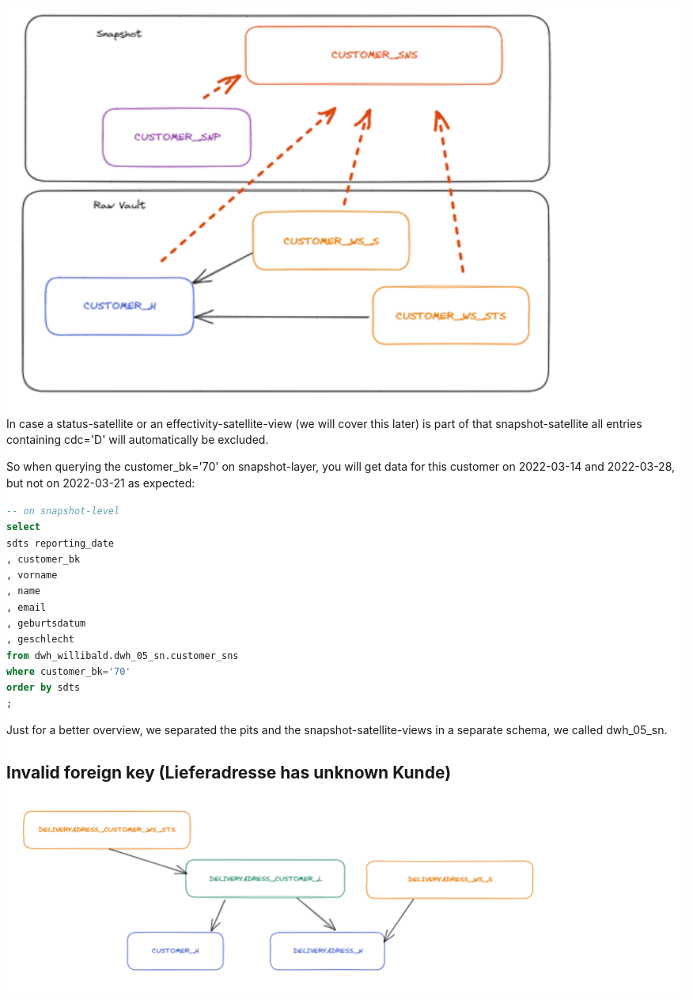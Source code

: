 <img src="images/snapshot_layer_customer.png" alt="snapshot_layer_customer" width="700">

In case a status-satellite or an effectivity-satellite-view (we will cover this later) is part of that snapshot-satellite all entries containing cdc='D' will automatically be excluded.  

So when querying the customer_bk='70' on snapshot-layer, you will get data for this customer on 2022-03-14 and 2022-03-28, but not on 2022-03-21 as expected:

```sql
-- on snapshot-level
select
sdts reporting_date
, customer_bk
, vorname
, name
, email
, geburtsdatum
, geschlecht
from dwh_willibald.dwh_05_sn.customer_sns
where customer_bk='70'
order by sdts
;
```
  
Just for a better overview, we separated the pits and the snapshot-satellite-views in a separate schema, we called dwh_05_sn.

## Invalid foreign key (Lieferadresse has unknown Kunde)

<img src="images/rv_deliveryadress.png" alt="rv_deliveryadress" width="700">
